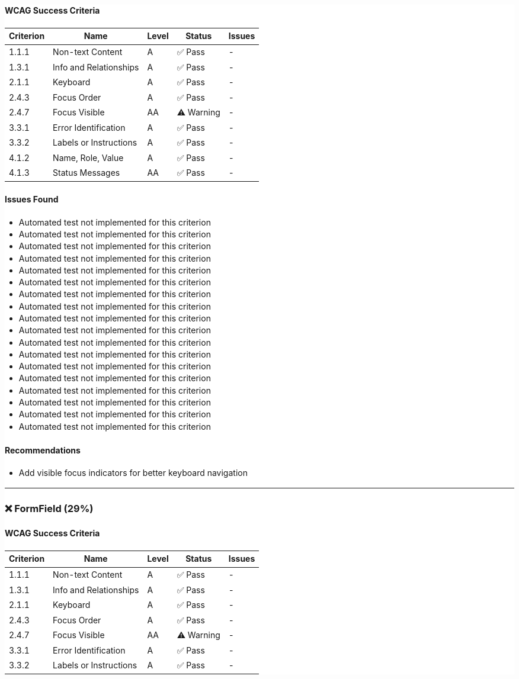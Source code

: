 #### WCAG Success Criteria

| Criterion | Name | Level | Status | Issues |
|-----------|------|-------|--------|--------|
| 1.1.1 | Non-text Content | A | ✅ Pass | - |
| 1.3.1 | Info and Relationships | A | ✅ Pass | - |
| 2.1.1 | Keyboard | A | ✅ Pass | - |
| 2.4.3 | Focus Order | A | ✅ Pass | - |
| 2.4.7 | Focus Visible | AA | ⚠️ Warning | - |
| 3.3.1 | Error Identification | A | ✅ Pass | - |
| 3.3.2 | Labels or Instructions | A | ✅ Pass | - |
| 4.1.2 | Name, Role, Value | A | ✅ Pass | - |
| 4.1.3 | Status Messages | AA | ✅ Pass | - |

#### Issues Found

- Automated test not implemented for this criterion
- Automated test not implemented for this criterion
- Automated test not implemented for this criterion
- Automated test not implemented for this criterion
- Automated test not implemented for this criterion
- Automated test not implemented for this criterion
- Automated test not implemented for this criterion
- Automated test not implemented for this criterion
- Automated test not implemented for this criterion
- Automated test not implemented for this criterion
- Automated test not implemented for this criterion
- Automated test not implemented for this criterion
- Automated test not implemented for this criterion
- Automated test not implemented for this criterion
- Automated test not implemented for this criterion
- Automated test not implemented for this criterion
- Automated test not implemented for this criterion
- Automated test not implemented for this criterion

#### Recommendations

- Add visible focus indicators for better keyboard navigation

---

### ❌ FormField (29%)

#### WCAG Success Criteria

| Criterion | Name | Level | Status | Issues |
|-----------|------|-------|--------|--------|
| 1.1.1 | Non-text Content | A | ✅ Pass | - |
| 1.3.1 | Info and Relationships | A | ✅ Pass | - |
| 2.1.1 | Keyboard | A | ✅ Pass | - |
| 2.4.3 | Focus Order | A | ✅ Pass | - |
| 2.4.7 | Focus Visible | AA | ⚠️ Warning | - |
| 3.3.1 | Error Identification | A | ✅ Pass | - |
| 3.3.2 | Labels or Instructions | A | ✅ Pass | - |